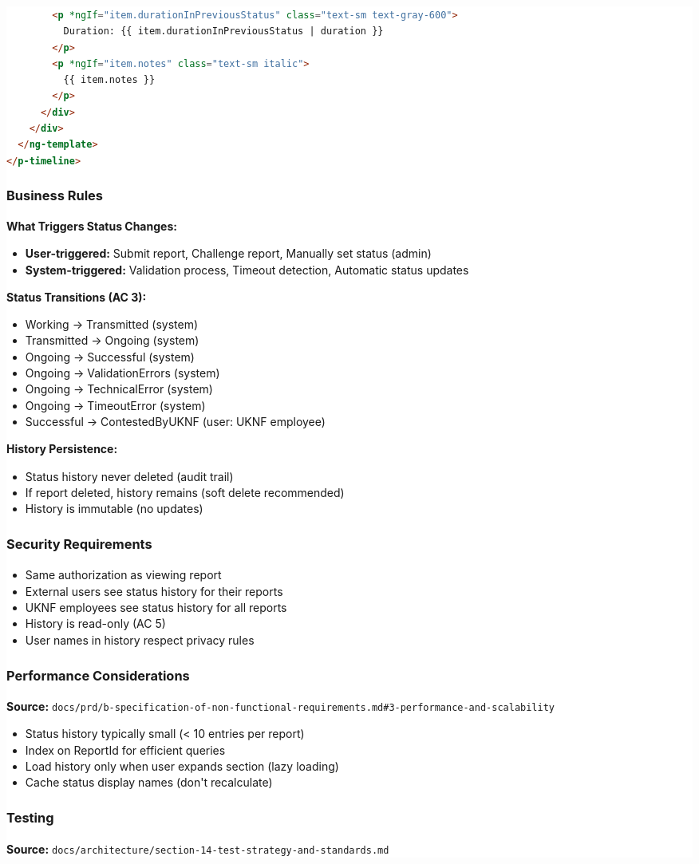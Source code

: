 ```html
        <p *ngIf="item.durationInPreviousStatus" class="text-sm text-gray-600">
          Duration: {{ item.durationInPreviousStatus | duration }}
        </p>
        <p *ngIf="item.notes" class="text-sm italic">
          {{ item.notes }}
        </p>
      </div>
    </div>
  </ng-template>
</p-timeline>
```

### Business Rules

**What Triggers Status Changes:**
- **User-triggered:** Submit report, Challenge report, Manually set status (admin)
- **System-triggered:** Validation process, Timeout detection, Automatic status updates

**Status Transitions (AC 3):**
- Working → Transmitted (system)
- Transmitted → Ongoing (system)
- Ongoing → Successful (system)
- Ongoing → ValidationErrors (system)
- Ongoing → TechnicalError (system)
- Ongoing → TimeoutError (system)
- Successful → ContestedByUKNF (user: UKNF employee)

**History Persistence:**
- Status history never deleted (audit trail)
- If report deleted, history remains (soft delete recommended)
- History is immutable (no updates)

### Security Requirements

- Same authorization as viewing report
- External users see status history for their reports
- UKNF employees see status history for all reports
- History is read-only (AC 5)
- User names in history respect privacy rules

### Performance Considerations

**Source:** `docs/prd/b-specification-of-non-functional-requirements.md#3-performance-and-scalability`

- Status history typically small (< 10 entries per report)
- Index on ReportId for efficient queries
- Load history only when user expands section (lazy loading)
- Cache status display names (don't recalculate)

### Testing

**Source:** `docs/architecture/section-14-test-strategy-and-standards.md`
